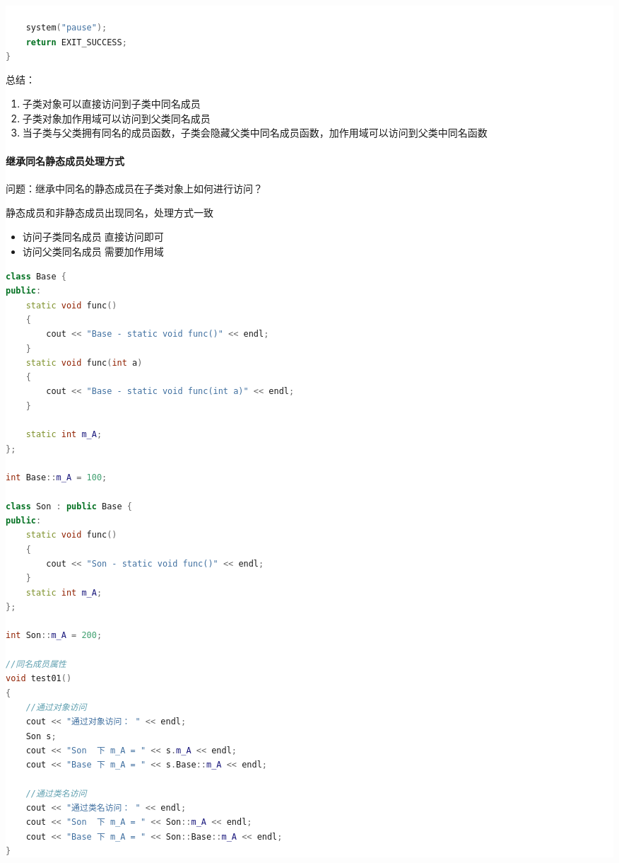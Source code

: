 ```c++

	system("pause");
	return EXIT_SUCCESS;
}

```

总结：

1. 子类对象可以直接访问到子类中同名成员
2. 子类对象加作用域可以访问到父类同名成员
3. 当子类与父类拥有同名的成员函数，子类会隐藏父类中同名成员函数，加作用域可以访问到父类中同名函数



#### 继承同名静态成员处理方式

问题：继承中同名的静态成员在子类对象上如何进行访问？

静态成员和非静态成员出现同名，处理方式一致

- 访问子类同名成员 直接访问即可
- 访问父类同名成员 需要加作用域

```c++
class Base {
public:
	static void func()
	{
		cout << "Base - static void func()" << endl;
	}
	static void func(int a)
	{
		cout << "Base - static void func(int a)" << endl;
	}

	static int m_A;
};

int Base::m_A = 100;

class Son : public Base {
public:
	static void func()
	{
		cout << "Son - static void func()" << endl;
	}
	static int m_A;
};

int Son::m_A = 200;

//同名成员属性
void test01()
{
	//通过对象访问
	cout << "通过对象访问： " << endl;
	Son s;
	cout << "Son  下 m_A = " << s.m_A << endl;
	cout << "Base 下 m_A = " << s.Base::m_A << endl;

	//通过类名访问
	cout << "通过类名访问： " << endl;
	cout << "Son  下 m_A = " << Son::m_A << endl;
	cout << "Base 下 m_A = " << Son::Base::m_A << endl;
}

```